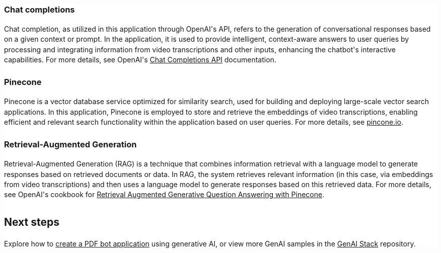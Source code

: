 ### Chat completions

Chat completion, as utilized in this application through OpenAI's API, refers to
the generation of conversational responses based on a given context or prompt.
In the application, it is used to provide intelligent, context-aware answers to
user queries by processing and integrating information from video transcriptions
and other inputs, enhancing the chatbot's interactive capabilities. For more
details, see OpenAI's
[Chat Completions API](https://platform.openai.com/docs/guides/text-generation) documentation.

### Pinecone

Pinecone is a vector database service optimized for similarity search, used for
building and deploying large-scale vector search applications. In this
application, Pinecone is employed to store and retrieve the embeddings of video
transcriptions, enabling efficient and relevant search functionality within the
application based on user queries. For more details, see
[pincone.io](https://www.pinecone.io/).

### Retrieval-Augmented Generation

Retrieval-Augmented Generation (RAG) is a technique that combines information
retrieval with a language model to generate responses based on retrieved
documents or data. In RAG, the system retrieves relevant information (in this
case, via embeddings from video transcriptions) and then uses a language model
to generate responses based on this retrieved data. For more details, see
OpenAI's cookbook for
[Retrieval Augmented Generative Question Answering with Pinecone](https://cookbook.openai.com/examples/vector_databases/pinecone/gen_qa).

## Next steps

Explore how to [create a PDF bot application](../genai-pdf-bot/_index.md) using
generative AI, or view more GenAI samples in the
[GenAI Stack](https://github.com/docker/genai-stack) repository.
